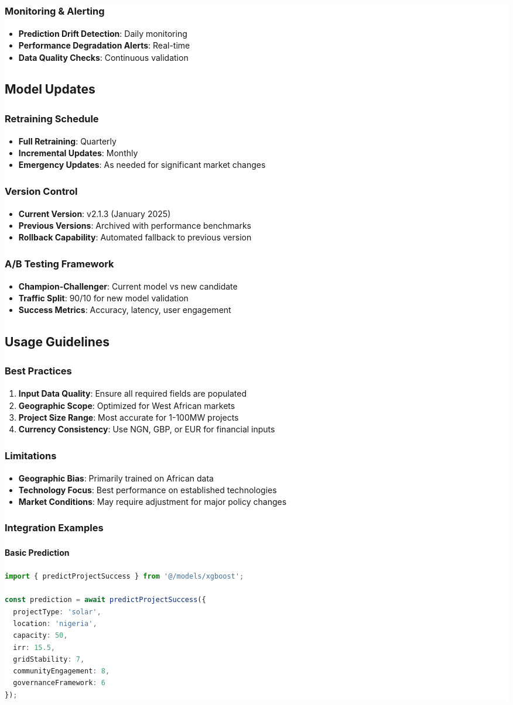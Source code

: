 ### Monitoring & Alerting
- **Prediction Drift Detection**: Daily monitoring
- **Performance Degradation Alerts**: Real-time
- **Data Quality Checks**: Continuous validation

## Model Updates

### Retraining Schedule
- **Full Retraining**: Quarterly
- **Incremental Updates**: Monthly
- **Emergency Updates**: As needed for significant market changes

### Version Control
- **Current Version**: v2.1.3 (January 2025)
- **Previous Versions**: Archived with performance benchmarks
- **Rollback Capability**: Automated fallback to previous version

### A/B Testing Framework
- **Champion-Challenger**: Current model vs new candidate
- **Traffic Split**: 90/10 for new model validation
- **Success Metrics**: Accuracy, latency, user engagement

## Usage Guidelines

### Best Practices
1. **Input Data Quality**: Ensure all required fields are populated
2. **Geographic Scope**: Optimized for West African markets
3. **Project Size Range**: Most accurate for 1-100MW projects
4. **Currency Consistency**: Use NGN, GBP, or EUR for financial inputs

### Limitations
- **Geographic Bias**: Primarily trained on African data
- **Technology Focus**: Best performance on established technologies
- **Market Conditions**: May require adjustment for major policy changes

### Integration Examples

#### Basic Prediction
```typescript
import { predictProjectSuccess } from '@/models/xgboost';

const prediction = await predictProjectSuccess({
  projectType: 'solar',
  location: 'nigeria',
  capacity: 50,
  irr: 15.5,
  gridStability: 7,
  communityEngagement: 8,
  governanceFramework: 6
});
```

